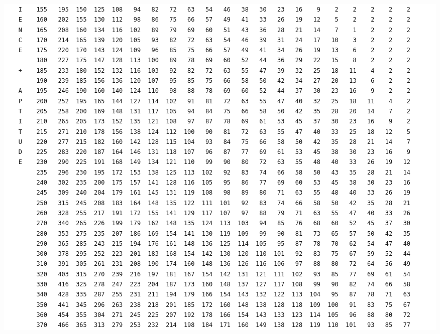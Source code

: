         I    155   195  150  125  108   94   82   72   63   54   46   38   30   23   16    9    2    2    2    2    2          
        E    160   202  155  130  112   98   86   75   66   57   49   41   33   26   19   12    5    2    2    2    2          
        N    165   208  160  134  116  102   89   79   69   60   51   43   36   28   21   14    7    1    2    2    2          
        C    170   214  165  139  120  105   93   82   72   63   54   46   39   31   24   17   10    3    2    2    2          
        E    175   220  170  143  124  109   96   85   75   66   57   49   41   34   26   19   13    6    2    2    2          
             180   227  175  147  128  113  100   89   78   69   60   52   44   36   29   22   15    8    2    2    2          
        +    185   233  180  152  132  116  103   92   82   72   63   55   47   39   32   25   18   11    4    2    2          
             190   239  185  156  136  120  107   95   85   75   66   58   50   42   34   27   20   13    6    2    2          
        A    195   246  190  160  140  124  110   98   88   78   69   60   52   44   37   30   23   16    9    2    2          
        P    200   252  195  165  144  127  114  102   91   81   72   63   55   47   40   32   25   18   11    4    2          
        T    205   258  200  169  148  131  117  105   94   84   75   66   58   50   42   35   28   20   14    7    2          
        I    210   265  205  173  152  135  121  108   97   87   78   69   61   53   45   37   30   23   16    9    2          
        T    215   271  210  178  156  138  124  112  100   90   81   72   63   55   47   40   33   25   18   12    5          
        U    220   277  215  182  160  142  128  115  104   93   84   75   66   58   50   42   35   28   21   14    7          
        D    225   283  220  187  164  146  131  118  107   96   87   77   69   61   53   45   38   30   23   16    9          
        E    230   290  225  191  168  149  134  121  110   99   90   80   72   63   55   48   40   33   26   19   12          
             235   296  230  195  172  153  138  125  113  102   92   83   74   66   58   50   43   35   28   21   14          
             240   302  235  200  175  157  141  128  116  105   95   86   77   69   60   53   45   38   30   23   16          
             245   309  240  204  179  161  145  131  119  108   98   89   80   71   63   55   48   40   33   26   19          
             250   315  245  208  183  164  148  135  122  111  101   92   83   74   66   58   50   42   35   28   21          
             260   328  255  217  191  172  155  141  129  117  107   97   88   79   71   63   55   47   40   33   26          
             270   340  265  226  199  179  162  148  135  124  113  103   94   85   76   68   60   52   45   37   30          
             280   353  275  235  207  186  169  154  141  130  119  109   99   90   81   73   65   57   50   42   35          
             290   365  285  243  215  194  176  161  148  136  125  114  105   95   87   78   70   62   54   47   40          
             300   378  295  252  223  201  183  168  154  142  130  120  110  101   92   83   75   67   59   52   44          
             310   391  305  261  231  208  190  174  160  148  136  126  116  106   97   88   80   72   64   56   49          
             320   403  315  270  239  216  197  181  167  154  142  131  121  111  102   93   85   77   69   61   54          
             330   416  325  278  247  223  204  187  173  160  148  137  127  117  108   99   90   82   74   66   58          
             340   428  335  287  255  231  211  194  179  166  154  143  132  122  113  104   95   87   78   71   63          
             350   441  345  296  263  238  218  201  185  172  160  148  138  128  118  109  100   91   83   75   67          
             360   454  355  304  271  245  225  207  192  178  166  154  143  133  123  114  105   96   88   80   72          
             370   466  365  313  279  253  232  214  198  184  171  160  149  138  128  119  110  101   93   85   77          